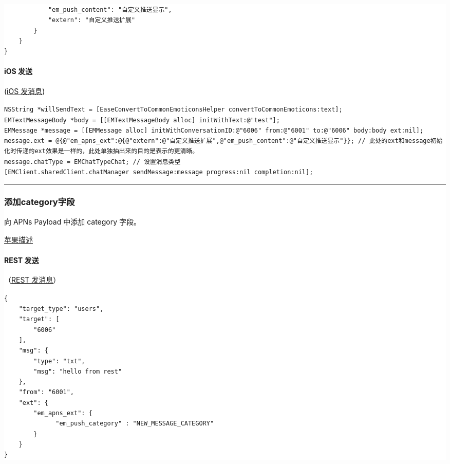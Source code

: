 ```
            "em_push_content": "自定义推送显示",
            "extern": "自定义推送扩展"
        }
    }
}
```

#### iOS 发送

([iOS 发消息](message.html#构造扩展消息))

```
NSString *willSendText = [EaseConvertToCommonEmoticonsHelper convertToCommonEmoticons:text];
EMTextMessageBody *body = [[EMTextMessageBody alloc] initWithText:@"test"];
EMMessage *message = [[EMMessage alloc] initWithConversationID:@"6006" from:@"6001" to:@"6006" body:body ext:nil];
message.ext = @{@"em_apns_ext":@{@"extern":@"自定义推送扩展",@"em_push_content":@"自定义推送显示"}}; // 此处的ext和message初始化时传递的ext效果是一样的，此处单独抽出来的目的是表示的更清晰。
message.chatType = EMChatTypeChat; // 设置消息类型
[EMClient.sharedClient.chatManager sendMessage:message progress:nil completion:nil];
```

------

### 添加category字段

向 APNs Payload 中添加 category 字段。

[苹果描述](https://developer.apple.com/library/content/documentation/NetworkingInternet/Conceptual/RemoteNotificationsPG/CreatingtheNotificationPayload.html#//apple_ref/doc/uid/TP40008194-CH10-SW1)

#### REST 发送

（[REST 发消息](https://docs-im.easemob.com/im/server/basics/messages#发送扩展消息)）

```
{
    "target_type": "users", 
    "target": [
        "6006"
    ], 
    "msg": {
        "type": "txt", 
        "msg": "hello from rest"
    }, 
    "from": "6001", 
    "ext": {
        "em_apns_ext": {
              "em_push_category" : "NEW_MESSAGE_CATEGORY"
        }
    }
}
```
